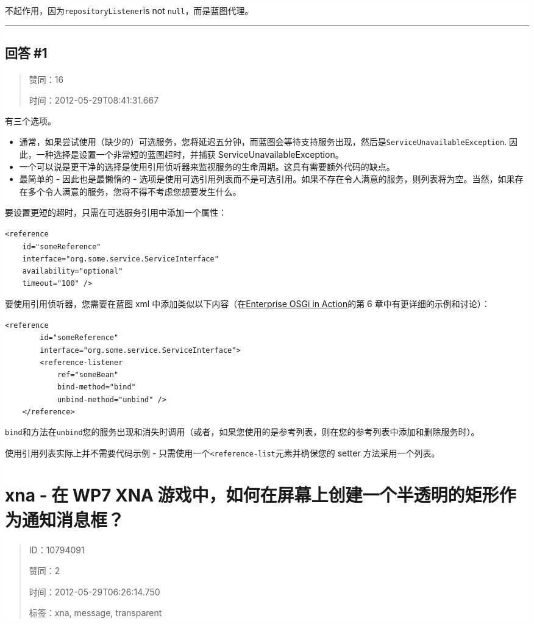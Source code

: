 不起作用，因为`repositoryListener`is not `null`，而是蓝图代理。

* * *

## 回答 #1

> 赞同：16
> 
> 时间：2012-05-29T08:41:31.667

有三个选项。

*   通常，如果尝试使用（缺少的）可选服务，您将延迟五分钟，而蓝图会等待支持服务出现，然后是`ServiceUnavailableException`. 因此，一种选择是设置一个非常短的蓝图超时，并捕获 ServiceUnavailableException。
*   一个可以说是更干净的选择是使用引用侦听器来监视服务的生命周期。这具有需要额外代码的缺点。
*   最简单的 - 因此也是最懒惰的 - 选项是使用可选引用列表而不是可选引用。如果不存在令人满意的服务，则列表将为空。当然，如果存在多个令人满意的服务，您将不得不考虑您想要发生什么。

要设置更短的超时，只需在可选服务引用中添加一个属性：

```
<reference
    id="someReference"
    interface="org.some.service.ServiceInterface"
    availability="optional"
    timeout="100" /> 
```

要使用引用侦听器，您需要在蓝图 xml 中添加类似以下内容（在[Enterprise OSGi in Action](http://www.manning.com/cummins "企业 OSGi 在行动")的第 6 章中有更详细的示例和讨论）：

```
<reference
        id="someReference"
        interface="org.some.service.ServiceInterface">
        <reference-listener
            ref="someBean"
            bind-method="bind"
            unbind-method="unbind" />
    </reference> 
```

`bind`和方法在`unbind`您的服务出现和消失时调用（或者，如果您使用的是参考列表，则在您的参考列表中添加和删除服务时）。

使用引用列表实际上并不需要代码示例 - 只需使用一个`<reference-list`元素并确保您的 setter 方法采用一个列表。

# xna - 在 WP7 XNA 游戏中，如何在屏幕上创建一个半透明的矩形作为通知消息框？

> ID：10794091
> 
> 赞同：2
> 
> 时间：2012-05-29T06:26:14.750
> 
> 标签：xna, message, transparent
